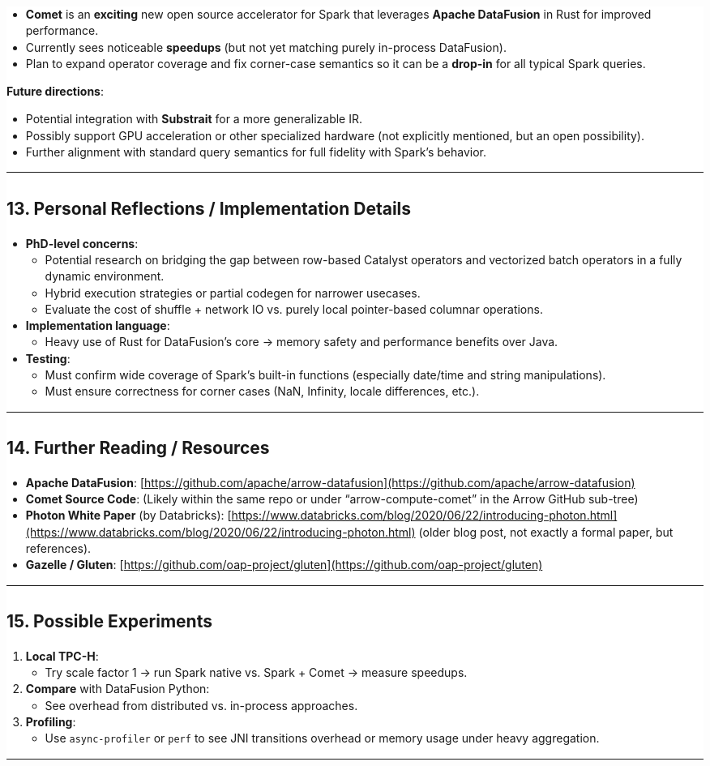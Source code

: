 - **Comet** is an **exciting** new open source accelerator for Spark that leverages **Apache DataFusion** in Rust for improved performance.
- Currently sees noticeable **speedups** (but not yet matching purely in-process DataFusion).
- Plan to expand operator coverage and fix corner-case semantics so it can be a **drop-in** for all typical Spark queries.

**Future directions**:
- Potential integration with **Substrait** for a more generalizable IR.
- Possibly support GPU acceleration or other specialized hardware (not explicitly mentioned, but an open possibility).
- Further alignment with standard query semantics for full fidelity with Spark’s behavior.

---

## 13. Personal Reflections / Implementation Details

- **PhD-level concerns**:
  - Potential research on bridging the gap between row-based Catalyst operators and vectorized batch operators in a fully dynamic environment.
  - Hybrid execution strategies or partial codegen for narrower usecases.
  - Evaluate the cost of shuffle + network IO vs. purely local pointer-based columnar operations.
- **Implementation language**:
  - Heavy use of Rust for DataFusion’s core → memory safety and performance benefits over Java.
- **Testing**:
  - Must confirm wide coverage of Spark’s built-in functions (especially date/time and string manipulations).
  - Must ensure correctness for corner cases (NaN, Infinity, locale differences, etc.).

---

## 14. Further Reading / Resources

- **Apache DataFusion**: [https://github.com/apache/arrow-datafusion](https://github.com/apache/arrow-datafusion)
- **Comet Source Code**: (Likely within the same repo or under “arrow-compute-comet” in the Arrow GitHub sub-tree)
- **Photon White Paper** (by Databricks): [https://www.databricks.com/blog/2020/06/22/introducing-photon.html](https://www.databricks.com/blog/2020/06/22/introducing-photon.html) (older blog post, not exactly a formal paper, but references).
- **Gazelle / Gluten**: [https://github.com/oap-project/gluten](https://github.com/oap-project/gluten)

---

## 15. Possible Experiments

1. **Local TPC-H**:
   - Try scale factor 1 → run Spark native vs. Spark + Comet → measure speedups.
2. **Compare** with DataFusion Python:
   - See overhead from distributed vs. in-process approaches.
3. **Profiling**:
   - Use `async-profiler` or `perf` to see JNI transitions overhead or memory usage under heavy aggregation.

---